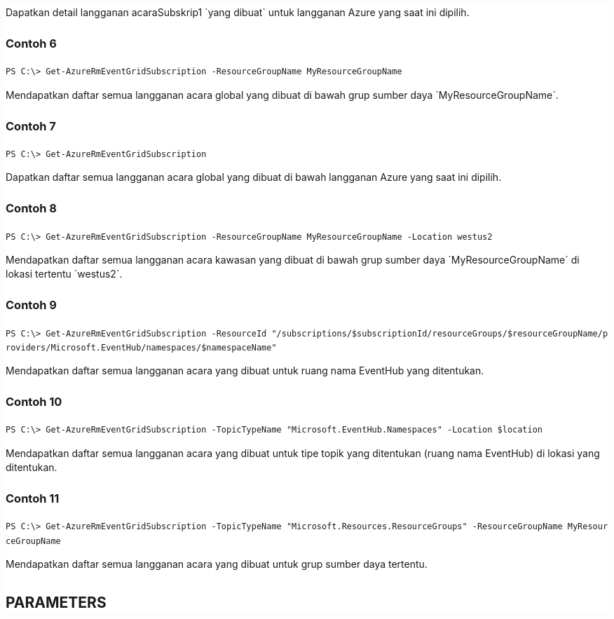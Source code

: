 Dapatkan detail langganan acaraSubskrip1 \`yang dibuat\` untuk langganan Azure yang saat ini dipilih.

### Contoh 6
```
PS C:\> Get-AzureRmEventGridSubscription -ResourceGroupName MyResourceGroupName
```

Mendapatkan daftar semua langganan acara global yang dibuat di bawah grup sumber daya \`MyResourceGroupName\`.

### Contoh 7
```
PS C:\> Get-AzureRmEventGridSubscription
```

Dapatkan daftar semua langganan acara global yang dibuat di bawah langganan Azure yang saat ini dipilih.

### Contoh 8
```
PS C:\> Get-AzureRmEventGridSubscription -ResourceGroupName MyResourceGroupName -Location westus2
```

Mendapatkan daftar semua langganan acara kawasan yang dibuat di bawah grup sumber daya \`MyResourceGroupName\` di lokasi tertentu \`westus2\`.

### Contoh 9
```
PS C:\> Get-AzureRmEventGridSubscription -ResourceId "/subscriptions/$subscriptionId/resourceGroups/$resourceGroupName/providers/Microsoft.EventHub/namespaces/$namespaceName"
```

Mendapatkan daftar semua langganan acara yang dibuat untuk ruang nama EventHub yang ditentukan.

### Contoh 10
```
PS C:\> Get-AzureRmEventGridSubscription -TopicTypeName "Microsoft.EventHub.Namespaces" -Location $location
```

Mendapatkan daftar semua langganan acara yang dibuat untuk tipe topik yang ditentukan (ruang nama EventHub) di lokasi yang ditentukan.

### Contoh 11
```
PS C:\> Get-AzureRmEventGridSubscription -TopicTypeName "Microsoft.Resources.ResourceGroups" -ResourceGroupName MyResourceGroupName
```

Mendapatkan daftar semua langganan acara yang dibuat untuk grup sumber daya tertentu.

## PARAMETERS
